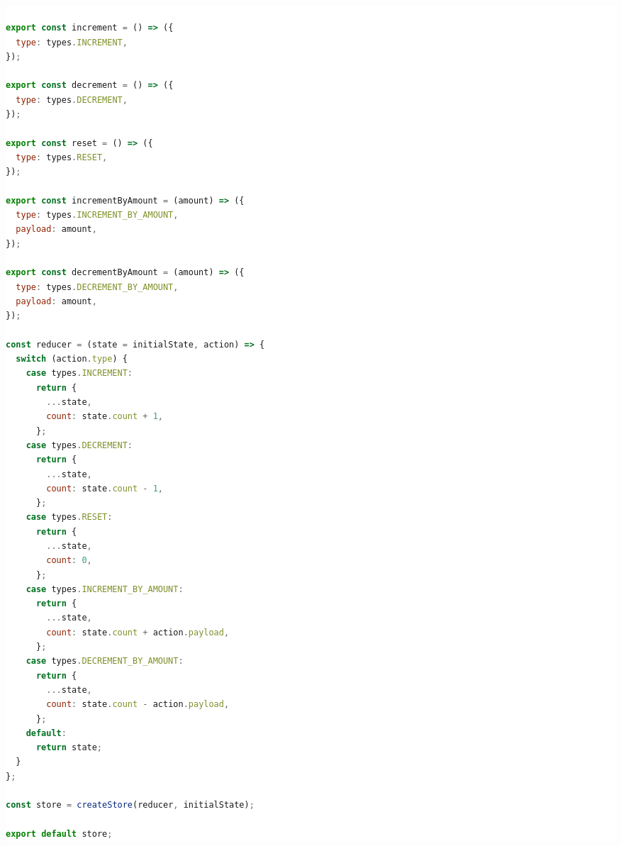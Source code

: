 ```js

export const increment = () => ({
  type: types.INCREMENT,
});

export const decrement = () => ({
  type: types.DECREMENT,
});

export const reset = () => ({
  type: types.RESET,
});

export const incrementByAmount = (amount) => ({
  type: types.INCREMENT_BY_AMOUNT,
  payload: amount,
});

export const decrementByAmount = (amount) => ({
  type: types.DECREMENT_BY_AMOUNT,
  payload: amount,
});

const reducer = (state = initialState, action) => {
  switch (action.type) {
    case types.INCREMENT:
      return {
        ...state,
        count: state.count + 1,
      };
    case types.DECREMENT:
      return {
        ...state,
        count: state.count - 1,
      };
    case types.RESET:
      return {
        ...state,
        count: 0,
      };
    case types.INCREMENT_BY_AMOUNT:
      return {
        ...state,
        count: state.count + action.payload,
      };
    case types.DECREMENT_BY_AMOUNT:
      return {
        ...state,
        count: state.count - action.payload,
      };
    default:
      return state;
  }
};

const store = createStore(reducer, initialState);

export default store;
```
